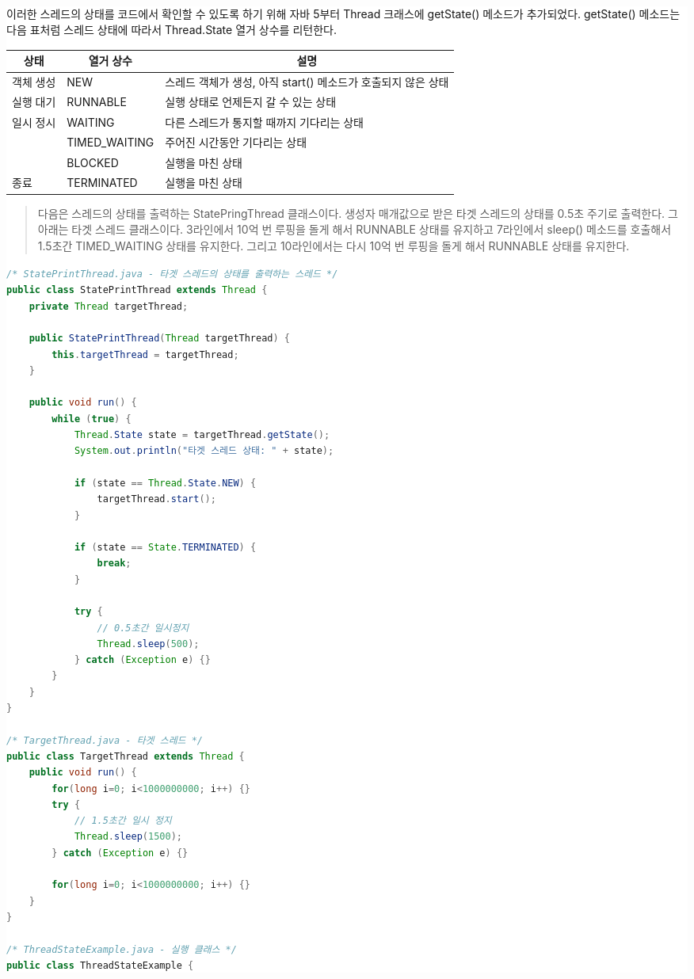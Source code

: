 이러한 스레드의 상태를 코드에서 확인할 수 있도록 하기 위해 자바 5부터 Thread 크래스에 getState() 메소드가 추가되었다. getState() 메소드는 다음 표처럼 스레드 상태에 따라서 Thread.State 열거 상수를 리턴한다.  

|상태|열거 상수| 설명                                     |
|---|---|----------------------------------------|
|객체 생성|NEW| 스레드 객체가 생성, 아직 start() 메소드가 호출되지 않은 상태 |
|실행 대기|RUNNABLE| 실행 상태로 언제든지 갈 수 있는 상태                  |
|일시 정시|WAITING|다른 스레드가 통지할 때까지 기다리는 상태|
||TIMED_WAITING|주어진 시간동안 기다리는 상태|
||BLOCKED|실행을 마친 상태|
|종료|TERMINATED|실행을 마친 상태|

> 다음은 스레드의 상태를 출력하는 StatePringThread 클래스이다. 생성자 매개값으로 받은 타겟 스레드의 상태를 0.5초 주기로 출력한다. 그 아래는 타겟 스레드 클래스이다. 3라인에서 10억 번 루핑을 돌게 해서 RUNNABLE 상태를 유지하고 7라인에서 sleep() 메소드를 호출해서 1.5초간 TIMED_WAITING 상태를 유지한다. 그리고 10라인에서는 다시 10억 번 루핑을 돌게 해서 RUNNABLE 상태를 유지한다.

```java
/* StatePrintThread.java - 타겟 스레드의 상태를 출력하는 스레드 */
public class StatePrintThread extends Thread {
    private Thread targetThread;

    public StatePrintThread(Thread targetThread) {
        this.targetThread = targetThread;
    }

    public void run() {
        while (true) {
            Thread.State state = targetThread.getState();
            System.out.println("타겟 스레드 상태: " + state);

            if (state == Thread.State.NEW) {
                targetThread.start();
            }

            if (state == State.TERMINATED) {
                break;
            }
            
            try {
                // 0.5초간 일시정지
                Thread.sleep(500);
            } catch (Exception e) {}
        }
    }
}

/* TargetThread.java - 타겟 스레드 */
public class TargetThread extends Thread {
    public void run() {
        for(long i=0; i<1000000000; i++) {}
        try {
            // 1.5초간 일시 정지
            Thread.sleep(1500);
        } catch (Exception e) {}
        
        for(long i=0; i<1000000000; i++) {}
    }
}

/* ThreadStateExample.java - 실행 클래스 */
public class ThreadStateExample {
```